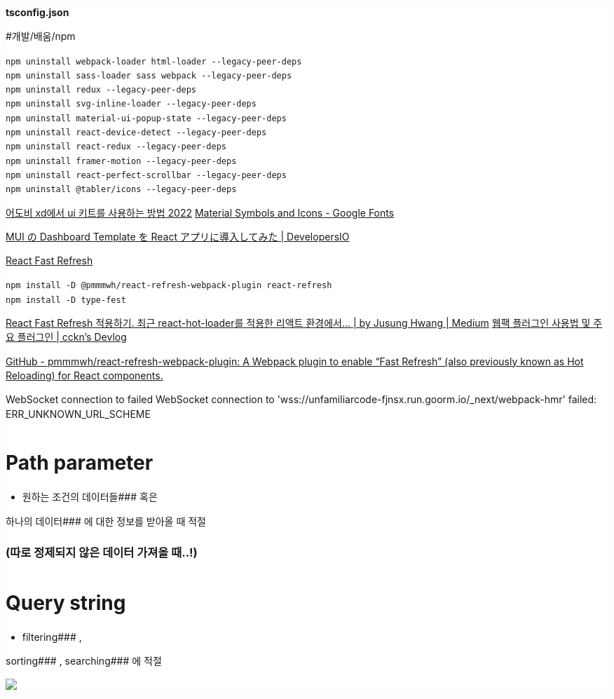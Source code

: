 **tsconfig.json**

#개발/배움/npm

```
npm uninstall webpack-loader html-loader --legacy-peer-deps
npm uninstall sass-loader sass webpack --legacy-peer-deps
npm uninstall redux --legacy-peer-deps
npm uninstall svg-inline-loader --legacy-peer-deps
npm uninstall material-ui-popup-state --legacy-peer-deps
npm uninstall react-device-detect --legacy-peer-deps
npm uninstall react-redux --legacy-peer-deps
npm uninstall framer-motion --legacy-peer-deps
npm uninstall react-perfect-scrollbar --legacy-peer-deps
npm uninstall @tabler/icons --legacy-peer-deps
```

[어도비 xd에서 ui 키트를 사용하는 방법 2022](https://ko.joecomp.com/how-use-ui-kits-adobe-xd)
[Material Symbols and Icons - Google Fonts](https://fonts.google.com/icons?selected=Material+Icons)

[MUI の Dashboard Template を React アプリに導入してみた | DevelopersIO](https://dev.classmethod.jp/articles/using-the-management-screen-template-of-mui/)

[React Fast Refresh](https://dev-momo.tistory.com/entry/React-Fast-Refresh)

```
npm install -D @pmmmwh/react-refresh-webpack-plugin react-refresh
npm install -D type-fest
```

[React Fast Refresh 적용하기. 최근 react-hot-loader를 적용한 리액트 환경에서… | by Jusung Hwang | Medium](https://nabigraphics.medium.com/react-fast-refresh-%EC%A0%81%EC%9A%A9%ED%95%98%EA%B8%B0-d68dab89da57)
[웹팩 플러그인 사용법 및 주요 플러그인 | cckn’s Devlog](https://www.cckn.dev/webpack/%EC%9B%B9%ED%8C%A9-%ED%94%8C%EB%9F%AC%EA%B7%B8%EC%9D%B8-%EC%82%AC%EC%9A%A9%EB%B2%95-%EB%B0%8F-%EC%A3%BC%EC%9A%94-%ED%94%8C%EB%9F%AC%EA%B7%B8%EC%9D%B8/)

[GitHub - pmmmwh/react-refresh-webpack-plugin: A Webpack plugin to enable “Fast Refresh” (also previously known as Hot Reloading) for React components.](https://github.com/pmmmwh/react-refresh-webpack-plugin)

WebSocket connection to failed
WebSocket connection to 'wss://unfamiliarcode-fjnsx.run.goorm.io/\_next/webpack-hmr' failed:
ERR_UNKNOWN_URL_SCHEME

# Path parameter

- 원하는 조건의 데이터들### 혹은

하나의 데이터### 에 대한 정보를 받아올 때 적절

### (따로 정제되지 않은 데이터 가져올 때..!)

# Query string

- filtering### ,

sorting### ,
searching### 에 적절

![](%23%E1%84%80%E1%85%A2%E1%84%87%E1%85%A1%E1%86%AF%E1%84%87%E1%85%A2%E1%84%8B%E1%85%AE%E1%86%B7%E1%84%8C%E1%85%A1%E1%86%BC%E1%84%80%E1%85%A9CSS/image.png)

